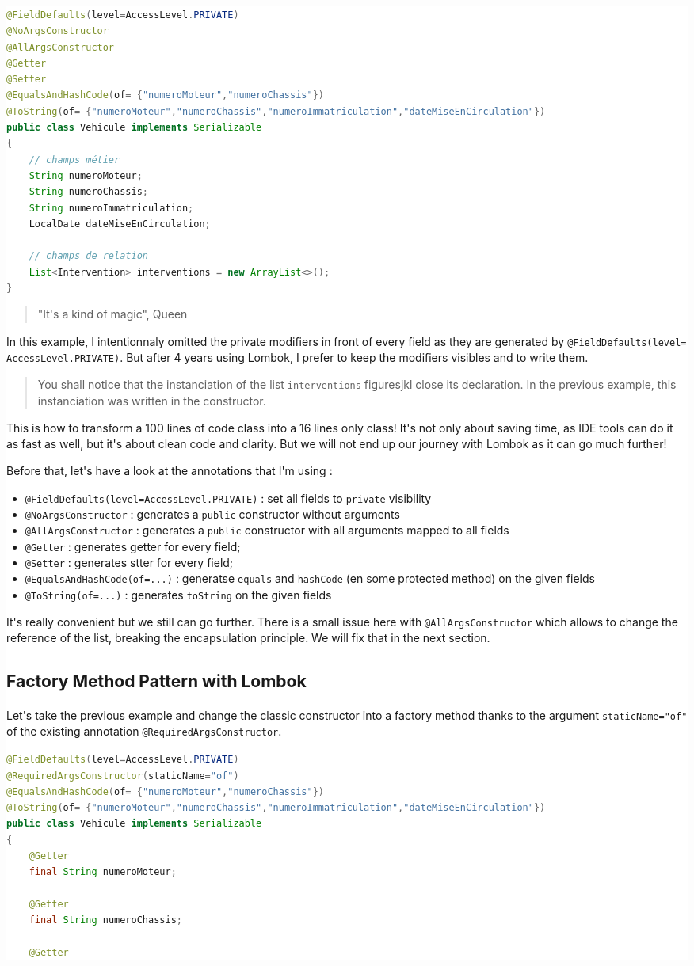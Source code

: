 ```java
@FieldDefaults(level=AccessLevel.PRIVATE)
@NoArgsConstructor
@AllArgsConstructor
@Getter
@Setter
@EqualsAndHashCode(of= {"numeroMoteur","numeroChassis"})
@ToString(of= {"numeroMoteur","numeroChassis","numeroImmatriculation","dateMiseEnCirculation"})
public class Vehicule implements Serializable
{
	// champs métier
	String numeroMoteur;
	String numeroChassis;
	String numeroImmatriculation;
	LocalDate dateMiseEnCirculation;
	
	// champs de relation
	List<Intervention> interventions = new ArrayList<>();
}
```

> "It's a kind of magic", Queen

In this example, I intentionnaly omitted the private modifiers in front of every field as they are generated by `@FieldDefaults(level=AccessLevel.PRIVATE)`. But after 4 years using Lombok, I prefer to keep the modifiers visibles and to write them.

> You shall notice that the instanciation of the list `interventions` figuresjkl close its declaration. In the previous example, this instanciation was written in the constructor.

This is how to transform a 100 lines of code class into a 16 lines only class! It's not only about saving time, as IDE tools can do it as fast as well, but it's about clean code and clarity. But we will not end up our journey with Lombok as it can go much further!

Before that, let's have a look at the annotations that I'm using :

* `@FieldDefaults(level=AccessLevel.PRIVATE)` : set all fields to `private` visibility
* `@NoArgsConstructor` : generates a `public` constructor without arguments
* `@AllArgsConstructor` : generates a `public` constructor with all arguments mapped to all fields
* `@Getter` : generates getter for every field;
* `@Setter` : generates stter for every field;
* `@EqualsAndHashCode(of=...)` : generatse `equals` and `hashCode` (en some protected method) on the given fields
* `@ToString(of=...)` : generates `toString` on the given fields

It's really convenient but we still can go further. There is a small issue here with `@AllArgsConstructor` which allows to change the reference of the list, breaking the encapsulation principle. We will fix that in the next section.

## Factory Method Pattern with Lombok

Let's take the previous example and change the classic constructor into a factory method thanks to the argument `staticName="of"` of the existing annotation `@RequiredArgsConstructor`.

```java
@FieldDefaults(level=AccessLevel.PRIVATE)
@RequiredArgsConstructor(staticName="of")
@EqualsAndHashCode(of= {"numeroMoteur","numeroChassis"})
@ToString(of= {"numeroMoteur","numeroChassis","numeroImmatriculation","dateMiseEnCirculation"})
public class Vehicule implements Serializable
{
	@Getter
	final String numeroMoteur;

	@Getter
	final String numeroChassis;
	
	@Getter
```